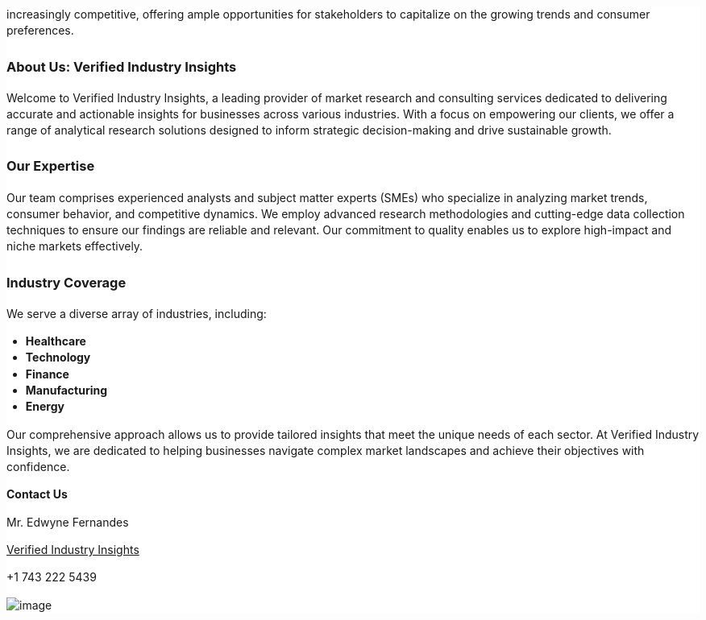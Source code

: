 increasingly competitive, offering ample opportunities for stakeholders to capitalize on the growing trends and consumer preferences.</p><h3>About Us: Verified Industry Insights</h3><p>Welcome to Verified Industry Insights, a leading provider of market research and consulting services dedicated to delivering accurate and actionable insights for businesses across various industries. With a focus on empowering our clients, we offer a range of analytical research solutions designed to inform strategic decision-making and drive sustainable growth.</p><h3>Our Expertise</h3><p>Our team comprises experienced analysts and subject matter experts (SMEs) who specialize in analyzing market trends, consumer behavior, and competitive dynamics. We employ advanced research methodologies and cutting-edge data collection techniques to ensure our findings are reliable and relevant. Our commitment to quality enables us to explore high-impact and niche markets effectively.</p><h3>Industry Coverage</h3><p>We serve a diverse array of industries, including:</p><ul><li><strong>Healthcare</strong></li><li><strong>Technology</strong></li><li><strong>Finance</strong></li><li><strong>Manufacturing</strong></li><li><strong>Energy</strong></li></ul><p>Our comprehensive approach allows us to provide tailored insights that meet the unique needs of each sector. At Verified Industry Insights, we are dedicated to helping businesses navigate complex market landscapes and achieve their objectives with confidence.</p><p><strong>Contact Us</strong></p><p>Mr. Edwyne Fernandes</p><p><a href="https://www.verifiedindustryinsights.com/">Verified Industry Insights</a></p><p>+1 743 222 5439</p>
![image](https://github.com/user-attachments/assets/e39a6e40-2b88-442e-a87c-eea1f73bfe23)
